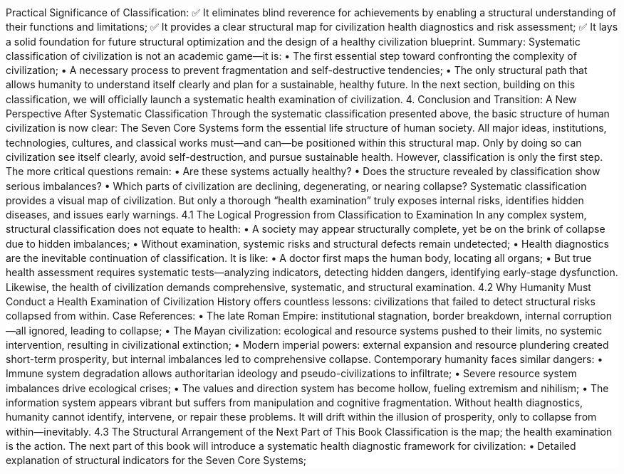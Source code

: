 Practical Significance of Classification:
✅ It eliminates blind reverence for achievements by enabling a structural understanding of their functions and limitations;
✅ It provides a clear structural map for civilization health diagnostics and risk assessment;
✅ It lays a solid foundation for future structural optimization and the design of a healthy civilization blueprint.
Summary:
Systematic classification of civilization is not an academic game—it is:
•	The first essential step toward confronting the complexity of civilization;
•	A necessary process to prevent fragmentation and self-destructive tendencies;
•	The only structural path that allows humanity to understand itself clearly and plan for a sustainable, healthy future.
In the next section, building on this classification, we will officially launch a systematic health examination of civilization.
4. Conclusion and Transition: A New Perspective After Systematic Classification
Through the systematic classification presented above, the basic structure of human civilization is now clear:
The Seven Core Systems form the essential life structure of human society.
All major ideas, institutions, technologies, cultures, and classical works
must—and can—be positioned within this structural map.
Only by doing so can civilization see itself clearly, avoid self-destruction, and pursue sustainable health.
However, classification is only the first step.
The more critical questions remain:
•	Are these systems actually healthy?
•	Does the structure revealed by classification show serious imbalances?
•	Which parts of civilization are declining, degenerating, or nearing collapse?
Systematic classification provides a visual map of civilization.
But only a thorough “health examination” truly exposes internal risks, identifies hidden diseases, and issues early warnings.
4.1 The Logical Progression from Classification to Examination
In any complex system, structural classification does not equate to health:
•	A society may appear structurally complete, yet be on the brink of collapse due to hidden imbalances;
•	Without examination, systemic risks and structural defects remain undetected;
•	Health diagnostics are the inevitable continuation of classification.
It is like:
•	A doctor first maps the human body, locating all organs;
•	But true health assessment requires systematic tests—analyzing indicators, detecting hidden dangers, identifying early-stage dysfunction.
Likewise, the health of civilization demands comprehensive, systematic, and structural examination.
4.2 Why Humanity Must Conduct a Health Examination of Civilization
History offers countless lessons: civilizations that failed to detect structural risks collapsed from within.
Case References:
•	The late Roman Empire: institutional stagnation, border breakdown, internal corruption—all ignored, leading to collapse;
•	The Mayan civilization: ecological and resource systems pushed to their limits, no systemic intervention, resulting in civilizational extinction;
•	Modern imperial powers: external expansion and resource plundering created short-term prosperity, but internal imbalances led to comprehensive collapse.
Contemporary humanity faces similar dangers:
•	Immune system degradation allows authoritarian ideology and pseudo-civilizations to infiltrate;
•	Severe resource system imbalances drive ecological crises;
•	The values and direction system has become hollow, fueling extremism and nihilism;
•	The information system appears vibrant but suffers from manipulation and cognitive fragmentation.
Without health diagnostics, humanity cannot identify, intervene, or repair these problems.
It will drift within the illusion of prosperity,
only to collapse from within—inevitably.
4.3 The Structural Arrangement of the Next Part of This Book
Classification is the map; the health examination is the action.
The next part of this book will introduce a systematic health diagnostic framework for civilization:
•	Detailed explanation of structural indicators for the Seven Core Systems;